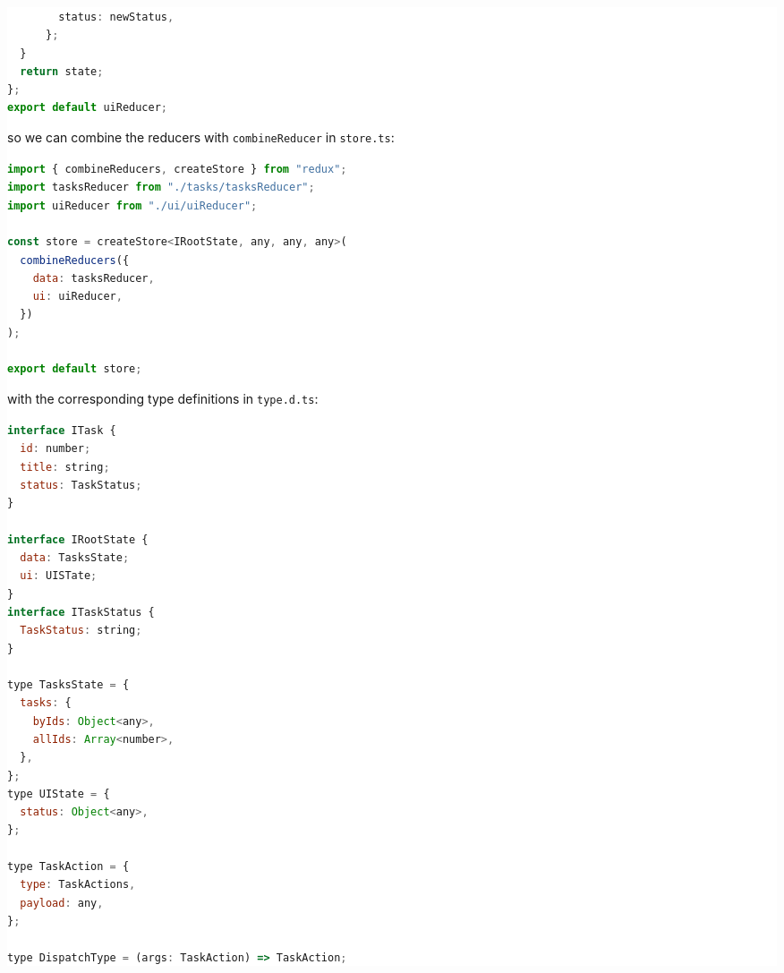 ```javascript
        status: newStatus,
      };
  }
  return state;
};
export default uiReducer;
```

so we can combine the reducers with `combineReducer` in `store.ts`:

```javascript
import { combineReducers, createStore } from "redux";
import tasksReducer from "./tasks/tasksReducer";
import uiReducer from "./ui/uiReducer";

const store = createStore<IRootState, any, any, any>(
  combineReducers({
    data: tasksReducer,
    ui: uiReducer,
  })
);

export default store;
```

with the corresponding type definitions in `type.d.ts`:

```javascript
interface ITask {
  id: number;
  title: string;
  status: TaskStatus;
}

interface IRootState {
  data: TasksState;
  ui: UISTate;
}
interface ITaskStatus {
  TaskStatus: string;
}

type TasksState = {
  tasks: {
    byIds: Object<any>,
    allIds: Array<number>,
  },
};
type UIState = {
  status: Object<any>,
};

type TaskAction = {
  type: TaskActions,
  payload: any,
};

type DispatchType = (args: TaskAction) => TaskAction;
```
